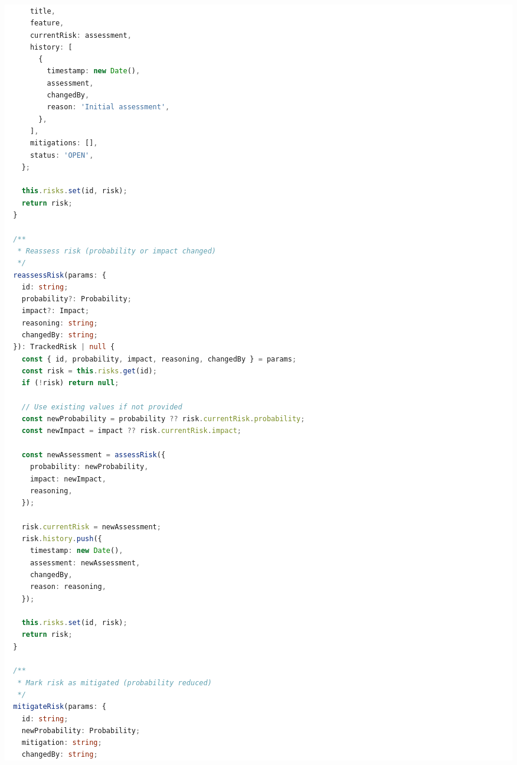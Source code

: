 ```typescript
      title,
      feature,
      currentRisk: assessment,
      history: [
        {
          timestamp: new Date(),
          assessment,
          changedBy,
          reason: 'Initial assessment',
        },
      ],
      mitigations: [],
      status: 'OPEN',
    };

    this.risks.set(id, risk);
    return risk;
  }

  /**
   * Reassess risk (probability or impact changed)
   */
  reassessRisk(params: {
    id: string;
    probability?: Probability;
    impact?: Impact;
    reasoning: string;
    changedBy: string;
  }): TrackedRisk | null {
    const { id, probability, impact, reasoning, changedBy } = params;
    const risk = this.risks.get(id);
    if (!risk) return null;

    // Use existing values if not provided
    const newProbability = probability ?? risk.currentRisk.probability;
    const newImpact = impact ?? risk.currentRisk.impact;

    const newAssessment = assessRisk({
      probability: newProbability,
      impact: newImpact,
      reasoning,
    });

    risk.currentRisk = newAssessment;
    risk.history.push({
      timestamp: new Date(),
      assessment: newAssessment,
      changedBy,
      reason: reasoning,
    });

    this.risks.set(id, risk);
    return risk;
  }

  /**
   * Mark risk as mitigated (probability reduced)
   */
  mitigateRisk(params: {
    id: string;
    newProbability: Probability;
    mitigation: string;
    changedBy: string;
```